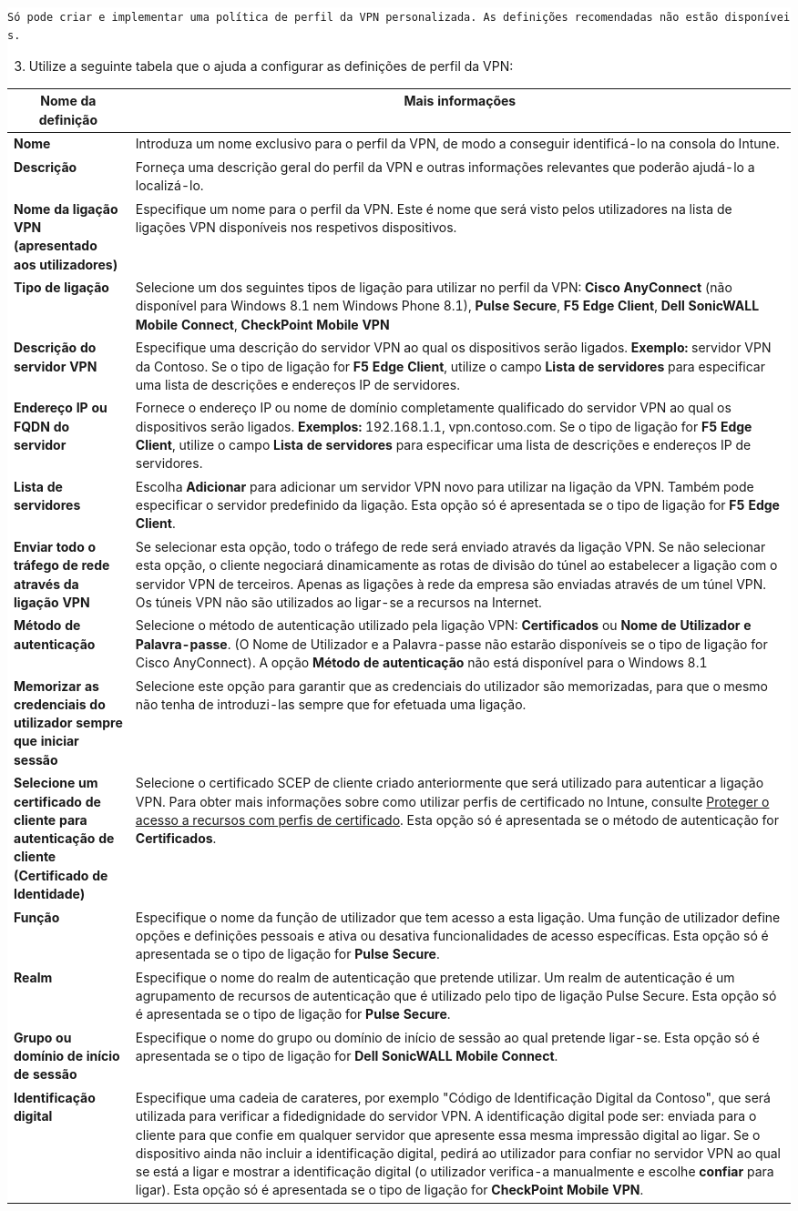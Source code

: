     Só pode criar e implementar uma política de perfil da VPN personalizada. As definições recomendadas não estão disponíveis.

3. Utilize a seguinte tabela que o ajuda a configurar as definições de perfil da VPN:

Nome da definição  |Mais informações  
---------|---------
**Nome**     |Introduza um nome exclusivo para o perfil da VPN, de modo a conseguir identificá-lo na consola do Intune.         
**Descrição**     |Forneça uma descrição geral do perfil da VPN e outras informações relevantes que poderão ajudá-lo a localizá-lo.         
**Nome da ligação VPN (apresentado aos utilizadores)**     |Especifique um nome para o perfil da VPN. Este é nome que será visto pelos utilizadores na lista de ligações VPN disponíveis nos respetivos dispositivos.         
**Tipo de ligação**     |  Selecione um dos seguintes tipos de ligação para utilizar no perfil da VPN: **Cisco AnyConnect** (não disponível para Windows 8.1 nem Windows Phone 8.1), **Pulse Secure**, **F5 Edge Client**, **Dell SonicWALL Mobile Connect**, **CheckPoint Mobile VPN**
**Descrição do servidor VPN**     | Especifique uma descrição do servidor VPN ao qual os dispositivos serão ligados. **Exemplo:** servidor VPN da Contoso. Se o tipo de ligação for **F5 Edge Client**, utilize o campo **Lista de servidores** para especificar uma lista de descrições e endereços IP de servidores.
**Endereço IP ou FQDN do servidor**    |Fornece o endereço IP ou nome de domínio completamente qualificado do servidor VPN ao qual os dispositivos serão ligados. **Exemplos:** 192.168.1.1, vpn.contoso.com.  Se o tipo de ligação for **F5 Edge Client**, utilize o campo **Lista de servidores** para especificar uma lista de descrições e endereços IP de servidores.         |         
**Lista de servidores**     |Escolha **Adicionar** para adicionar um servidor VPN novo para utilizar na ligação da VPN. Também pode especificar o servidor predefinido da ligação. Esta opção só é apresentada se o tipo de ligação for **F5 Edge Client**.         
**Enviar todo o tráfego de rede através da ligação VPN**     |Se selecionar esta opção, todo o tráfego de rede será enviado através da ligação VPN. Se não selecionar esta opção, o cliente negociará dinamicamente as rotas de divisão do túnel ao estabelecer a ligação com o servidor VPN de terceiros. Apenas as ligações à rede da empresa são enviadas através de um túnel VPN. Os túneis VPN não são utilizados ao ligar-se a recursos na Internet.
**Método de autenticação**| Selecione o método de autenticação utilizado pela ligação VPN: **Certificados** ou **Nome de Utilizador e Palavra-passe**. (O Nome de Utilizador e a Palavra-passe não estarão disponíveis se o tipo de ligação for Cisco AnyConnect). A opção **Método de autenticação** não está disponível para o Windows 8.1
**Memorizar as credenciais do utilizador sempre que iniciar sessão**|Selecione este opção para garantir que as credenciais do utilizador são memorizadas, para que o mesmo não tenha de introduzi-las sempre que for efetuada uma ligação.
**Selecione um certificado de cliente para autenticação de cliente (Certificado de Identidade)**|Selecione o certificado SCEP de cliente criado anteriormente que será utilizado para autenticar a ligação VPN. Para obter mais informações sobre como utilizar perfis de certificado no Intune, consulte [Proteger o acesso a recursos com perfis de certificado](secure-resource-access-with-certificate-profiles.md). Esta opção só é apresentada se o método de autenticação for **Certificados**.
**Função**| Especifique o nome da função de utilizador que tem acesso a esta ligação. Uma função de utilizador define opções e definições pessoais e ativa ou desativa funcionalidades de acesso específicas. Esta opção só é apresentada se o tipo de ligação for **Pulse Secure**.
**Realm**|Especifique o nome do realm de autenticação que pretende utilizar. Um realm de autenticação é um agrupamento de recursos de autenticação que é utilizado pelo tipo de ligação Pulse Secure. Esta opção só é apresentada se o tipo de ligação for **Pulse Secure**.
**Grupo ou domínio de início de sessão**|Especifique o nome do grupo ou domínio de início de sessão ao qual pretende ligar-se. Esta opção só é apresentada se o tipo de ligação for **Dell SonicWALL Mobile Connect**.
**Identificação digital**|Especifique uma cadeia de carateres, por exemplo "Código de Identificação Digital da Contoso", que será utilizada para verificar a fidedignidade do servidor VPN. A identificação digital pode ser: enviada para o cliente para que confie em qualquer servidor que apresente essa mesma impressão digital ao ligar. Se o dispositivo ainda não incluir a identificação digital, pedirá ao utilizador para confiar no servidor VPN ao qual se está a ligar e mostrar a identificação digital (o utilizador verifica-a manualmente e escolhe **confiar** para ligar). Esta opção só é apresentada se o tipo de ligação for **CheckPoint Mobile VPN**.